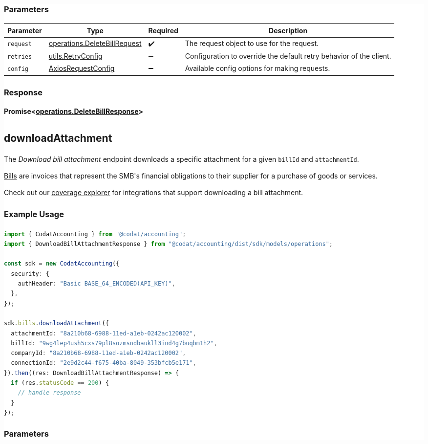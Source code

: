 ### Parameters

| Parameter                                                                    | Type                                                                         | Required                                                                     | Description                                                                  |
| ---------------------------------------------------------------------------- | ---------------------------------------------------------------------------- | ---------------------------------------------------------------------------- | ---------------------------------------------------------------------------- |
| `request`                                                                    | [operations.DeleteBillRequest](../../models/operations/deletebillrequest.md) | :heavy_check_mark:                                                           | The request object to use for the request.                                   |
| `retries`                                                                    | [utils.RetryConfig](../../models/utils/retryconfig.md)                       | :heavy_minus_sign:                                                           | Configuration to override the default retry behavior of the client.          |
| `config`                                                                     | [AxiosRequestConfig](https://axios-http.com/docs/req_config)                 | :heavy_minus_sign:                                                           | Available config options for making requests.                                |


### Response

**Promise<[operations.DeleteBillResponse](../../models/operations/deletebillresponse.md)>**


## downloadAttachment

The *Download bill attachment* endpoint downloads a specific attachment for a given `billId` and `attachmentId`.

[Bills](https://docs.codat.io/accounting-api#/schemas/Bill) are invoices that represent the SMB's financial obligations to their supplier for a purchase of goods or services.

Check out our [coverage explorer](https://knowledge.codat.io/supported-features/accounting?view=tab-by-data-type&dataType=bills) for integrations that support downloading a bill attachment.


### Example Usage

```typescript
import { CodatAccounting } from "@codat/accounting";
import { DownloadBillAttachmentResponse } from "@codat/accounting/dist/sdk/models/operations";

const sdk = new CodatAccounting({
  security: {
    authHeader: "Basic BASE_64_ENCODED(API_KEY)",
  },
});

sdk.bills.downloadAttachment({
  attachmentId: "8a210b68-6988-11ed-a1eb-0242ac120002",
  billId: "9wg4lep4ush5cxs79pl8sozmsndbaukll3ind4g7buqbm1h2",
  companyId: "8a210b68-6988-11ed-a1eb-0242ac120002",
  connectionId: "2e9d2c44-f675-40ba-8049-353bfcb5e171",
}).then((res: DownloadBillAttachmentResponse) => {
  if (res.statusCode == 200) {
    // handle response
  }
});
```

### Parameters
